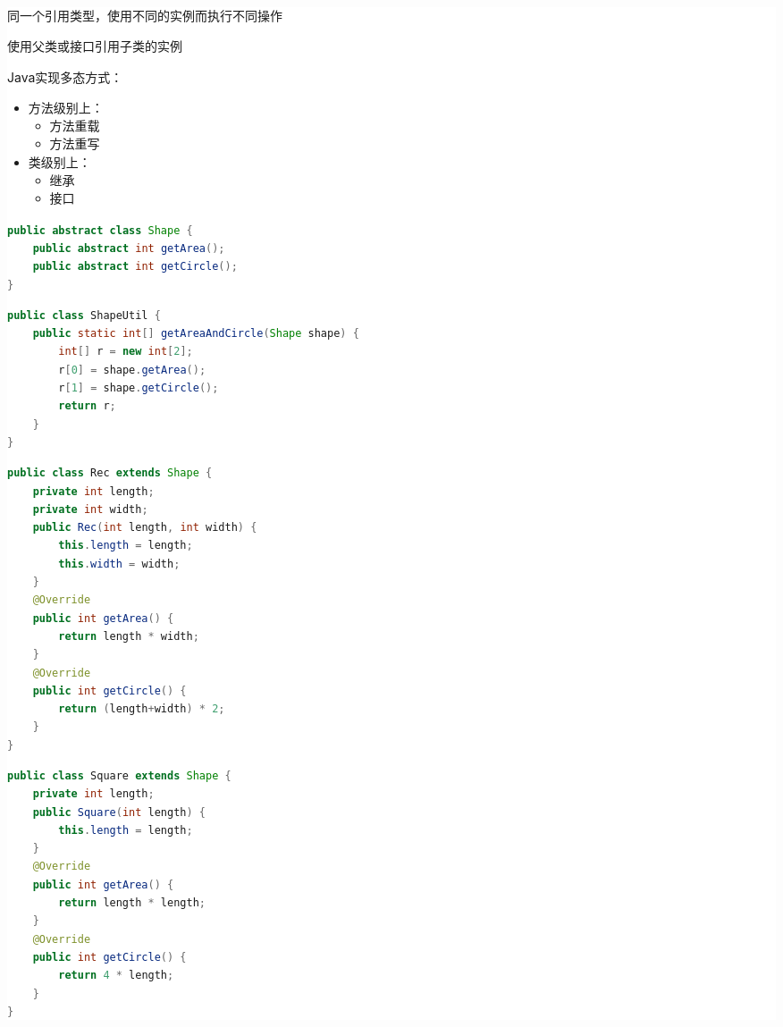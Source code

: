 同一个引用类型，使用不同的实例而执行不同操作

使用父类或接口引用子类的实例

Java实现多态方式：

- 方法级别上：
  - 方法重载
  - 方法重写
- 类级别上：
  - 继承
  - 接口

```java
public abstract class Shape {
    public abstract int getArea();
    public abstract int getCircle();
}
```

```java
public class ShapeUtil {
    public static int[] getAreaAndCircle(Shape shape) {
        int[] r = new int[2];
        r[0] = shape.getArea();
        r[1] = shape.getCircle();
        return r;
    }
}
```

```java
public class Rec extends Shape {
    private int length;
    private int width;
    public Rec(int length, int width) {
        this.length = length;
        this.width = width;
    }
    @Override
    public int getArea() {
        return length * width;
    }
    @Override
    public int getCircle() {
        return (length+width) * 2;
    }
}
```

```java
public class Square extends Shape {
    private int length;
    public Square(int length) {
        this.length = length;
    }
    @Override
    public int getArea() {
        return length * length;
    }
    @Override
    public int getCircle() {
        return 4 * length;
    }
}
```
